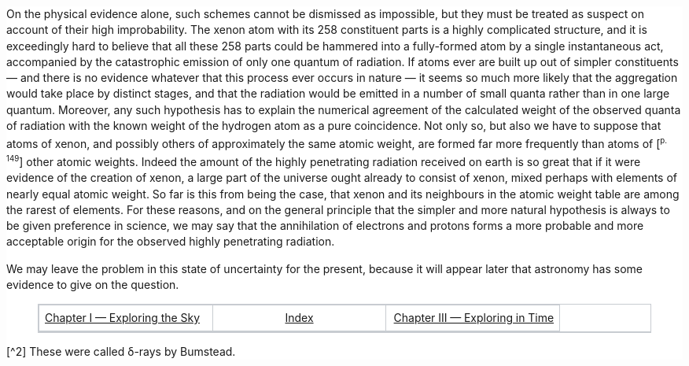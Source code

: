 On the physical evidence alone, such schemes cannot be dismissed as impossible, but they must be treated as suspect on account of their high improbability. The xenon atom with its 258 constituent parts is a highly complicated structure, and it is exceedingly hard to believe that all these 258 parts could be hammered into a fully-formed atom by a single instantaneous act, accompanied by the catastrophic emission of only one quantum of radiation. If atoms ever are built up out of simpler constituents — and there is no evidence whatever that this process ever occurs in nature — it seems so much more likely that the aggregation would take place by distinct stages, and that the radiation would be emitted in a number of small quanta rather than in one large quantum. Moreover, any such hypothesis has to explain the numerical agreement of the calculated weight of the observed quanta of radiation with the known weight of the hydrogen atom as a pure coincidence. Not only so, but also we have to suppose that atoms of xenon, and possibly others of approximately the same atomic weight, are formed far more frequently than atoms of <span id="p149">[<sup><small>p. 149</small></sup>]</span> other atomic weights. Indeed the amount of the highly penetrating radiation received on earth is so great that if it were evidence of the creation of xenon, a large part of the universe ought already to consist of xenon, mixed perhaps with elements of nearly equal atomic weight. So far is this from being the case, that xenon and its neighbours in the atomic weight table are among the rarest of elements. For these reasons, and on the general principle that the simpler and more natural hypothesis is always to be given preference in science, we may say that the annihilation of electrons and protons forms a more probable and more acceptable origin for the observed highly penetrating radiation. 

We may leave the problem in this state of uncertainty for the present, because it will appear later that astronomy has some evidence to give on the question. 

<figure class="table">
  <table style="border-bottom:0.2em solid #c8ccd1;border-left:1px solid #c8ccd1;border-right:1px solid #c8ccd1;border-top:1px solid #c8ccd1;table-layout: fixed; width: 100%;">
    <tbody>
      <tr>
        <td style="padding:0.4em 0.5em;border:1px solid #c8ccd1;width:33%;"><a href="/en/book/Sir_James_Jeans/The_Universe_Around_Us/1">Chapter I — Exploring the Sky</a></td>
        <td style="padding:0.4em 0.5em;border:1px solid #c8ccd1;width:33%;text-align: center;"><a href="/en/book/Sir_James_Jeans/The_Universe_Around_Us/Index">Index</a></td>
        <td style="padding:0.4em 0.5em;border:1px solid #c8ccd1;width:33%;text-align: right;"><a href="/en/book/Sir_James_Jeans/The_Universe_Around_Us/3">Chapter III — Exploring in Time</a></td>
      </tr>
    </tbody>
  </table>
</figure>

[^1]: This is expressed in the mathematical formula $\frac{1}{2}mv^2$ for the energy of motion of a body of weight _m_ moving with a speed _v_. If _m_ is measured in grammes, and _v_ in centimetres per second, the energy of motion of the body is said to be $\frac{1}{2}mv^2$ “ergs.” Thus an “erg” is the energy of motion of a body of 2 grammes weight (so that $\frac{1}{2}m = 1$) moving with a speed of one centimetre a second. As an example, the energy of an express train of 300 tons' weight (3 x 10^8^ gms.) moving at 60 miles an hour (2682 cms. a second) is 1079 x 10^14^ ergs ; a cannon-ball or shell weighing a ton and moving at 1520 feet a second has precisely the same energy. 

[^2] These were called &delta;-rays by Bumstead.

[^3]: The wave-length in a system of ripples is the distance from the crest of one ripple to that of the next, and the term may be applied to all phenomena of an undulatory nature. 

[^4]: The reader whose interest is limited to astronomy may prefer to proceed at once to [Chapter III](/en/book/Sir_James_Jeans/The_Universe_Around_Us/3). 

[^5]: To be precise, if _v_ is the frequency of the radiation, its quantum of energy is _hv_, where _h_ is a universal constant of nature, known as Planck's constant. This constant is of the physical nature of energy multiplied by time ; its numerical value is : 6.55 x 10^-27^ ergs x seconds. 

[^6]: In the form of an equation : 
    $$E_1 - E_2 = hv $$,
    where E~1~, E~2~ are the energies of the material system before and after the change, _v_ is the frequency of the radiation, and _h_ is Planck's constant already specified. 

[^7]: The mathematician will readily see the reason for this rule, which is, in brief, as follows: the energy needed to separate two electric charges + _e_ and — _e_, at a distance _r_ apart, is _e_^2^/_r_, and the energy needed to re-arrange or break up a structure of electrons and protons of linear dimensions _r_ will generally be comparable with this. If &lambda; is the wave-length of the requisite radiation, the energy made available by the absorption of this radiation is the quantum _h_C/&lambda;. Combining this with the circumstance that the value of _h_ is very approximately 860 _e_^2^/_C_, we find that the requisite wave-length of radiation is about 860 times the dimensions of the structure to be broken up. 

[^8]: The wave-length &lambda; of the radiation and the associated temperature _T_ (measured in Centigrade degrees absolute) are connected through the well-known relation : 
    &lambda;_T_ = 0.28S5 cm. degree. 

[^9]: On combining the relation just given between _T_ and _&lambda;_ with that implied in the rough law of the “860-limit,” we find that a structure whose dimensions are _r_ cms. will begin to be broken up by temperature-radiation when the temperature first approaches l/3000_r_ degrees. 


[^10]: If we suppose that re-arrangements of an electric structure can also be effected by bombarding it with material particles, the temperature at which bombardment by electrons, nuclei, or molecules first becomes effective is about the same as that at which radiation of the effective wave-length would first begin to be appreciable; the two processes begin at approximately the same temperature. 